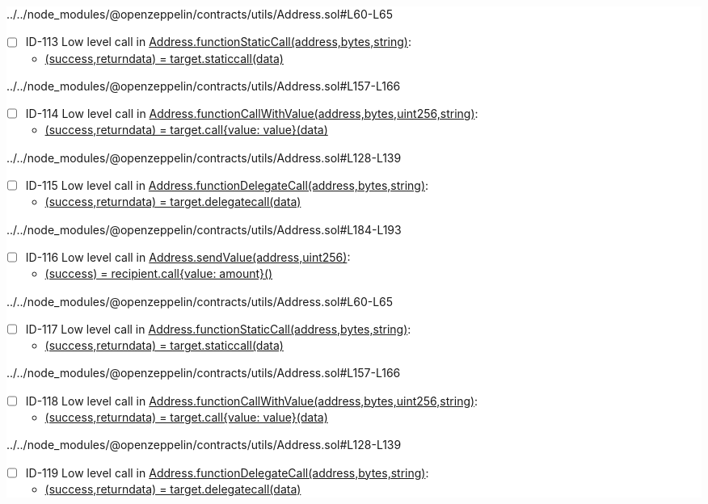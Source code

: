 ../../node_modules/@openzeppelin/contracts/utils/Address.sol#L60-L65


 - [ ] ID-113
Low level call in [Address.functionStaticCall(address,bytes,string)](../../node_modules/@openzeppelin/contracts/utils/Address.sol#L157-L166):
	- [(success,returndata) = target.staticcall(data)](../../node_modules/@openzeppelin/contracts/utils/Address.sol#L164)

../../node_modules/@openzeppelin/contracts/utils/Address.sol#L157-L166


 - [ ] ID-114
Low level call in [Address.functionCallWithValue(address,bytes,uint256,string)](../../node_modules/@openzeppelin/contracts/utils/Address.sol#L128-L139):
	- [(success,returndata) = target.call{value: value}(data)](../../node_modules/@openzeppelin/contracts/utils/Address.sol#L137)

../../node_modules/@openzeppelin/contracts/utils/Address.sol#L128-L139


 - [ ] ID-115
Low level call in [Address.functionDelegateCall(address,bytes,string)](../../node_modules/@openzeppelin/contracts/utils/Address.sol#L184-L193):
	- [(success,returndata) = target.delegatecall(data)](../../node_modules/@openzeppelin/contracts/utils/Address.sol#L191)

../../node_modules/@openzeppelin/contracts/utils/Address.sol#L184-L193


 - [ ] ID-116
Low level call in [Address.sendValue(address,uint256)](../../node_modules/@openzeppelin/contracts/utils/Address.sol#L60-L65):
	- [(success) = recipient.call{value: amount}()](../../node_modules/@openzeppelin/contracts/utils/Address.sol#L63)

../../node_modules/@openzeppelin/contracts/utils/Address.sol#L60-L65


 - [ ] ID-117
Low level call in [Address.functionStaticCall(address,bytes,string)](../../node_modules/@openzeppelin/contracts/utils/Address.sol#L157-L166):
	- [(success,returndata) = target.staticcall(data)](../../node_modules/@openzeppelin/contracts/utils/Address.sol#L164)

../../node_modules/@openzeppelin/contracts/utils/Address.sol#L157-L166


 - [ ] ID-118
Low level call in [Address.functionCallWithValue(address,bytes,uint256,string)](../../node_modules/@openzeppelin/contracts/utils/Address.sol#L128-L139):
	- [(success,returndata) = target.call{value: value}(data)](../../node_modules/@openzeppelin/contracts/utils/Address.sol#L137)

../../node_modules/@openzeppelin/contracts/utils/Address.sol#L128-L139


 - [ ] ID-119
Low level call in [Address.functionDelegateCall(address,bytes,string)](../../node_modules/@openzeppelin/contracts/utils/Address.sol#L184-L193):
	- [(success,returndata) = target.delegatecall(data)](../../node_modules/@openzeppelin/contracts/utils/Address.sol#L191)
